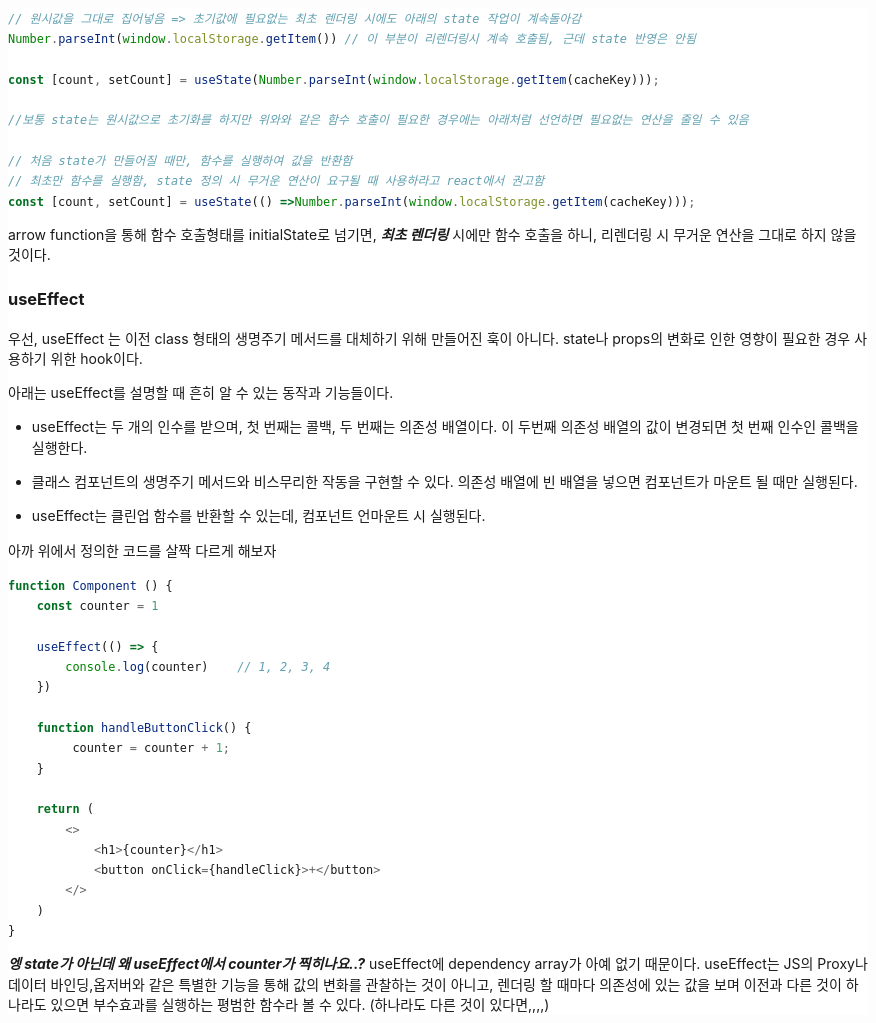 ```JavaScript
// 원시값을 그대로 집어넣음 => 초기값에 필요없는 최초 렌더링 시에도 아래의 state 작업이 계속돌아감
Number.parseInt(window.localStorage.getItem()) // 이 부분이 리렌더링시 계속 호출됨, 근데 state 반영은 안됨

const [count, setCount] = useState(Number.parseInt(window.localStorage.getItem(cacheKey)));

//보통 state는 원시값으로 초기화를 하지만 위와와 같은 함수 호출이 필요한 경우에는 아래처럼 선언하면 필요없는 연산을 줄일 수 있음

// 처음 state가 만들어질 때만, 함수를 실행하여 값을 반환함
// 최초만 함수를 실행함, state 정의 시 무거운 연산이 요구될 때 사용하라고 react에서 권고함
const [count, setCount] = useState(() =>Number.parseInt(window.localStorage.getItem(cacheKey)));
```

arrow function을 통해 함수 호출형태를 initialState로 넘기면, **_최초 렌더링_** 시에만 함수 호출을 하니, 리렌더링 시 무거운 연산을 그대로 하지 않을 것이다.

### useEffect

우선, useEffect 는 이전 class 형태의 생명주기 메서드를 대체하기 위해 만들어진 훅이 아니다.
state나 props의 변화로 인한 영향이 필요한 경우 사용하기 위한 hook이다.

아래는 useEffect를 설명할 때 흔히 알 수 있는 동작과 기능들이다.

- useEffect는 두 개의 인수를 받으며, 첫 번째는 콜백, 두 번째는 의존성 배열이다. 이 두번째 의존성 배열의 값이 변경되면 첫 번째 인수인 콜백을 실행한다.

- 클래스 컴포넌트의 생명주기 메서드와 비스무리한 작동을 구현할 수 있다. 의존성 배열에 빈 배열을 넣으면 컴포넌트가 마운트 될 때만 실행된다.

- useEffect는 클린업 함수를 반환할 수 있는데, 컴포넌트 언마운트 시 실행된다.

아까 위에서 정의한 코드를 살짝 다르게 해보자

```JavaScript
function Component () {
    const counter = 1

    useEffect(() => {
        console.log(counter)    // 1, 2, 3, 4
    })

    function handleButtonClick() {
         counter = counter + 1;
    }

    return (
        <>
            <h1>{counter}</h1>
            <button onClick={handleClick}>+</button>
        </>
    )
}
```

**_엥 state가 아닌데 왜 useEffect에서 counter가 찍히나요..?_**
useEffect에 dependency array가 아예 없기 때문이다.
useEffect는 JS의 Proxy나 데이터 바인딩,옵저버와 같은 특별한 기능을 통해 값의 변화를 관찰하는 것이 아니고,
렌더링 할 때마다 의존성에 있는 값을 보며 이전과 다른 것이 하나라도 있으면 부수효과를 실행하는 평범한 함수라 볼 수 있다. (하나라도 다른 것이 있다면,,,,)
